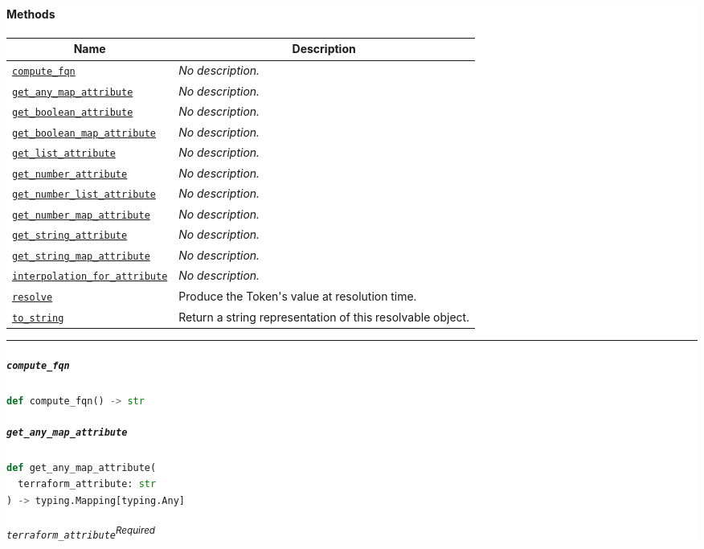 #### Methods <a name="Methods" id="Methods"></a>

| **Name** | **Description** |
| --- | --- |
| <code><a href="#@cdktf/provider-ionoscloud.dataIonoscloudK8SNodePoolNodes.DataIonoscloudK8SNodePoolNodesNodesOutputReference.computeFqn">compute_fqn</a></code> | *No description.* |
| <code><a href="#@cdktf/provider-ionoscloud.dataIonoscloudK8SNodePoolNodes.DataIonoscloudK8SNodePoolNodesNodesOutputReference.getAnyMapAttribute">get_any_map_attribute</a></code> | *No description.* |
| <code><a href="#@cdktf/provider-ionoscloud.dataIonoscloudK8SNodePoolNodes.DataIonoscloudK8SNodePoolNodesNodesOutputReference.getBooleanAttribute">get_boolean_attribute</a></code> | *No description.* |
| <code><a href="#@cdktf/provider-ionoscloud.dataIonoscloudK8SNodePoolNodes.DataIonoscloudK8SNodePoolNodesNodesOutputReference.getBooleanMapAttribute">get_boolean_map_attribute</a></code> | *No description.* |
| <code><a href="#@cdktf/provider-ionoscloud.dataIonoscloudK8SNodePoolNodes.DataIonoscloudK8SNodePoolNodesNodesOutputReference.getListAttribute">get_list_attribute</a></code> | *No description.* |
| <code><a href="#@cdktf/provider-ionoscloud.dataIonoscloudK8SNodePoolNodes.DataIonoscloudK8SNodePoolNodesNodesOutputReference.getNumberAttribute">get_number_attribute</a></code> | *No description.* |
| <code><a href="#@cdktf/provider-ionoscloud.dataIonoscloudK8SNodePoolNodes.DataIonoscloudK8SNodePoolNodesNodesOutputReference.getNumberListAttribute">get_number_list_attribute</a></code> | *No description.* |
| <code><a href="#@cdktf/provider-ionoscloud.dataIonoscloudK8SNodePoolNodes.DataIonoscloudK8SNodePoolNodesNodesOutputReference.getNumberMapAttribute">get_number_map_attribute</a></code> | *No description.* |
| <code><a href="#@cdktf/provider-ionoscloud.dataIonoscloudK8SNodePoolNodes.DataIonoscloudK8SNodePoolNodesNodesOutputReference.getStringAttribute">get_string_attribute</a></code> | *No description.* |
| <code><a href="#@cdktf/provider-ionoscloud.dataIonoscloudK8SNodePoolNodes.DataIonoscloudK8SNodePoolNodesNodesOutputReference.getStringMapAttribute">get_string_map_attribute</a></code> | *No description.* |
| <code><a href="#@cdktf/provider-ionoscloud.dataIonoscloudK8SNodePoolNodes.DataIonoscloudK8SNodePoolNodesNodesOutputReference.interpolationForAttribute">interpolation_for_attribute</a></code> | *No description.* |
| <code><a href="#@cdktf/provider-ionoscloud.dataIonoscloudK8SNodePoolNodes.DataIonoscloudK8SNodePoolNodesNodesOutputReference.resolve">resolve</a></code> | Produce the Token's value at resolution time. |
| <code><a href="#@cdktf/provider-ionoscloud.dataIonoscloudK8SNodePoolNodes.DataIonoscloudK8SNodePoolNodesNodesOutputReference.toString">to_string</a></code> | Return a string representation of this resolvable object. |

---

##### `compute_fqn` <a name="compute_fqn" id="@cdktf/provider-ionoscloud.dataIonoscloudK8SNodePoolNodes.DataIonoscloudK8SNodePoolNodesNodesOutputReference.computeFqn"></a>

```python
def compute_fqn() -> str
```

##### `get_any_map_attribute` <a name="get_any_map_attribute" id="@cdktf/provider-ionoscloud.dataIonoscloudK8SNodePoolNodes.DataIonoscloudK8SNodePoolNodesNodesOutputReference.getAnyMapAttribute"></a>

```python
def get_any_map_attribute(
  terraform_attribute: str
) -> typing.Mapping[typing.Any]
```

###### `terraform_attribute`<sup>Required</sup> <a name="terraform_attribute" id="@cdktf/provider-ionoscloud.dataIonoscloudK8SNodePoolNodes.DataIonoscloudK8SNodePoolNodesNodesOutputReference.getAnyMapAttribute.parameter.terraformAttribute"></a>
